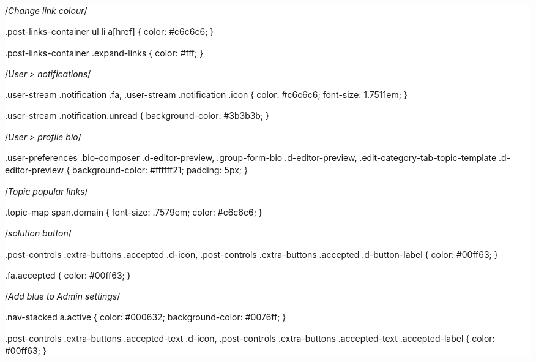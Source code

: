 /*Change link colour*/

.post-links-container ul li a[href] {
    color: #c6c6c6;
}

.post-links-container .expand-links {
    color: #fff;
}



/*User > notifications*/

.user-stream .notification .fa, .user-stream .notification .icon {
    color: #c6c6c6;
    font-size: 1.7511em;
}

.user-stream .notification.unread {
    background-color: #3b3b3b;
}

/*User > profile bio*/

.user-preferences .bio-composer .d-editor-preview, .group-form-bio .d-editor-preview, .edit-category-tab-topic-template .d-editor-preview {
    background-color: #ffffff21;
    padding: 5px;
}

/*Topic popular links*/

.topic-map span.domain {
    font-size: .7579em;
    color: #c6c6c6;
}

/*solution button*/

.post-controls .extra-buttons .accepted .d-icon, .post-controls .extra-buttons .accepted .d-button-label {
    color: #00ff63;
}

.fa.accepted {
    color: #00ff63;
}

/*Add blue to Admin settings*/

.nav-stacked a.active {
    color: #000632;
    background-color: #0076ff;
}

.post-controls .extra-buttons .accepted-text .d-icon, .post-controls .extra-buttons .accepted-text .accepted-label {
    color: #00ff63;
}
